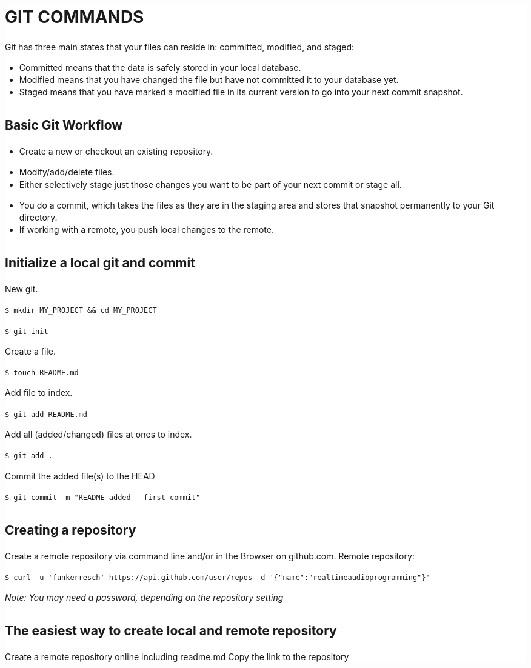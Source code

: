 
# GIT COMMANDS 

Git has three main states that your files can reside in: committed, modified, and staged:

* Committed means that the data is safely stored in your local database.
* Modified means that you have changed the file but have not committed it to your database yet.
* Staged means that you have marked a modified file in its current version to go into your next commit snapshot.

## Basic Git Workflow 

* Create a new or checkout an existing repository.
- Modify/add/delete files.
- Either selectively stage just those changes you want to be part of your next commit or stage all.
* You do a commit, which takes the files as they are in the staging area and stores that snapshot permanently to your Git directory.
* If working with a remote, you push local changes to the remote.

## Initialize a local git and commit
New git.

`$ mkdir MY_PROJECT && cd MY_PROJECT`

`$ git init`


Create a file.

`$ touch README.md`


Add file to index.

`$ git add README.md`


Add all (added/changed) files at ones to index.

`$ git add .`


Commit the added file(s) to the HEAD

`$ git commit -m "README added - first commit"`


## Creating a repository
Create a remote repository via command line and/or in the Browser on github.com. Remote repository:

`$ curl -u 'funkerresch' https://api.github.com/user/repos -d '{"name":"realtimeaudioprogramming"}'`

*Note: You may need a password, depending on the repository setting*

## The easiest way to create local and remote repository
Create a remote repository online including readme.md
Copy the link to the repository
